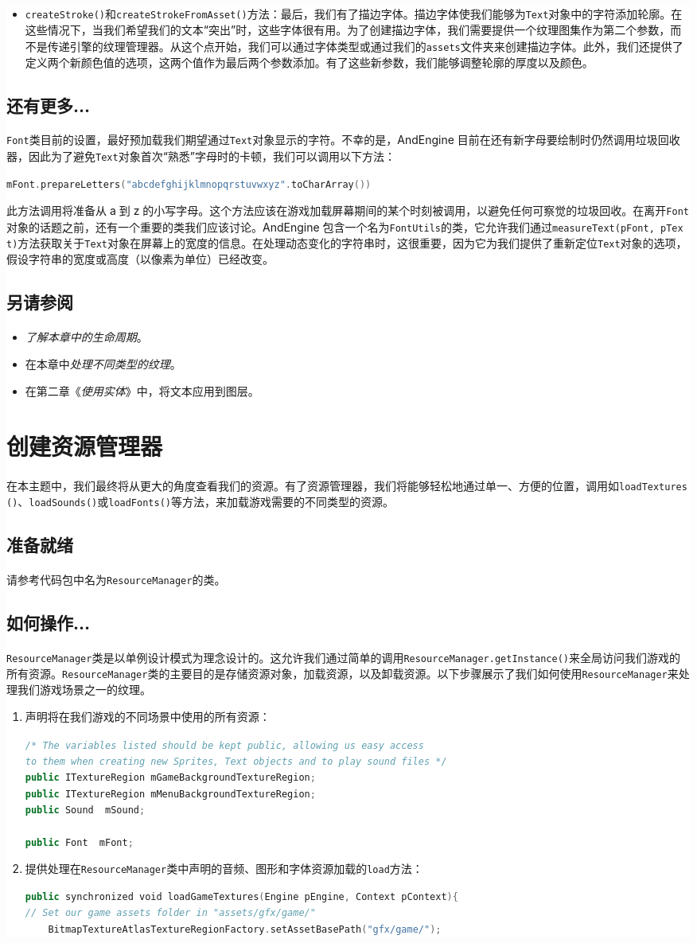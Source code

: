 +   `createStroke()`和`createStrokeFromAsset()`方法：最后，我们有了描边字体。描边字体使我们能够为`Text`对象中的字符添加轮廓。在这些情况下，当我们希望我们的文本“突出”时，这些字体很有用。为了创建描边字体，我们需要提供一个纹理图集作为第二个参数，而不是传递引擎的纹理管理器。从这个点开始，我们可以通过字体类型或通过我们的`assets`文件夹来创建描边字体。此外，我们还提供了定义两个新颜色值的选项，这两个值作为最后两个参数添加。有了这些新参数，我们能够调整轮廓的厚度以及颜色。

## 还有更多…

`Font`类目前的设置，最好预加载我们期望通过`Text`对象显示的字符。不幸的是，AndEngine 目前在还有新字母要绘制时仍然调用垃圾回收器，因此为了避免`Text`对象首次“熟悉”字母时的卡顿，我们可以调用以下方法：

```kt
mFont.prepareLetters("abcdefghijklmnopqrstuvwxyz".toCharArray())
```

此方法调用将准备从 a 到 z 的小写字母。这个方法应该在游戏加载屏幕期间的某个时刻被调用，以避免任何可察觉的垃圾回收。在离开`Font`对象的话题之前，还有一个重要的类我们应该讨论。AndEngine 包含一个名为`FontUtils`的类，它允许我们通过`measureText(pFont, pText)`方法获取关于`Text`对象在屏幕上的宽度的信息。在处理动态变化的字符串时，这很重要，因为它为我们提供了重新定位`Text`对象的选项，假设字符串的宽度或高度（以像素为单位）已经改变。

## 另请参阅

+   *了解本章中的生命周期*。

+   在本章中*处理不同类型的纹理*。

+   在第二章《*使用实体*》中，将文本应用到图层。

# 创建资源管理器

在本主题中，我们最终将从更大的角度查看我们的资源。有了资源管理器，我们将能够轻松地通过单一、方便的位置，调用如`loadTextures()`、`loadSounds()`或`loadFonts()`等方法，来加载游戏需要的不同类型的资源。

## 准备就绪

请参考代码包中名为`ResourceManager`的类。

## 如何操作…

`ResourceManager`类是以单例设计模式为理念设计的。这允许我们通过简单的调用`ResourceManager.getInstance()`来全局访问我们游戏的所有资源。`ResourceManager`类的主要目的是存储资源对象，加载资源，以及卸载资源。以下步骤展示了我们如何使用`ResourceManager`来处理我们游戏场景之一的纹理。

1.  声明将在我们游戏的不同场景中使用的所有资源：

    ```kt
    /* The variables listed should be kept public, allowing us easy access
    to them when creating new Sprites, Text objects and to play sound files */
    public ITextureRegion mGameBackgroundTextureRegion;
    public ITextureRegion mMenuBackgroundTextureRegion;
    public Sound  mSound;

    public Font  mFont;
    ```

1.  提供处理在`ResourceManager`类中声明的音频、图形和字体资源加载的`load`方法：

    ```kt
    public synchronized void loadGameTextures(Engine pEngine, Context pContext){
    // Set our game assets folder in "assets/gfx/game/"
        BitmapTextureAtlasTextureRegionFactory.setAssetBasePath("gfx/game/");
